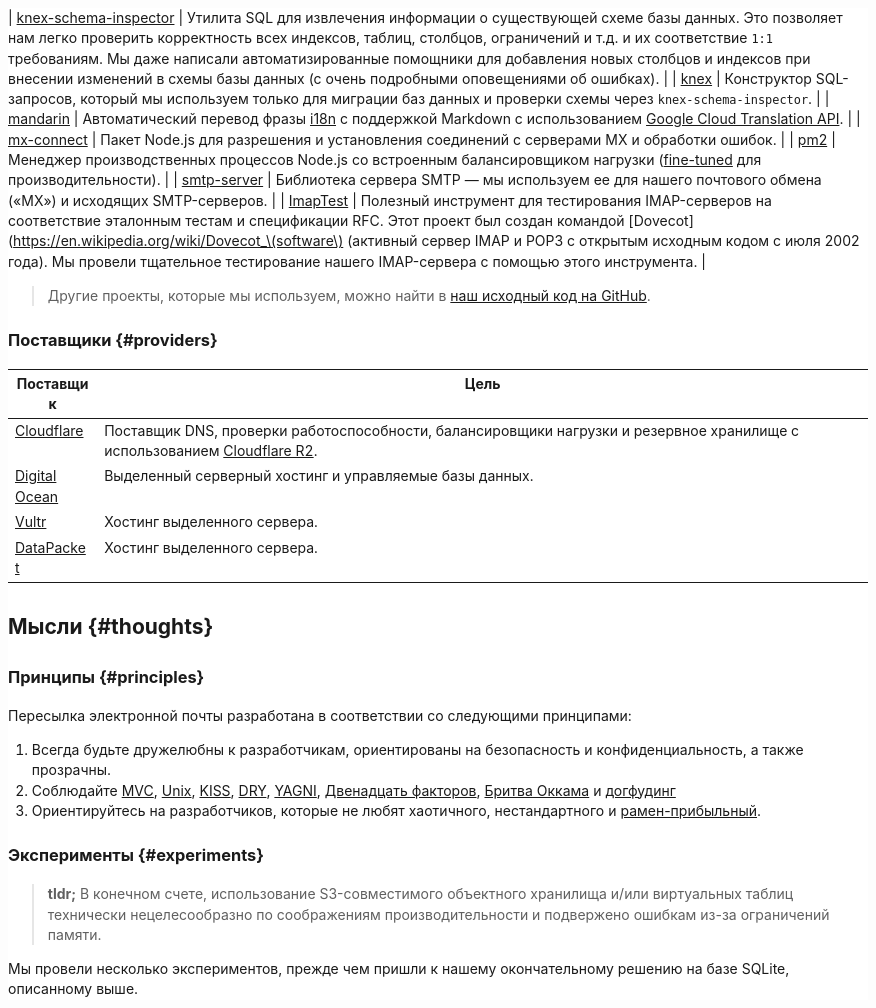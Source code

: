 | [knex-schema-inspector](https://github.com/knex/knex-schema-inspector) | Утилита SQL для извлечения информации о существующей схеме базы данных. Это позволяет нам легко проверить корректность всех индексов, таблиц, столбцов, ограничений и т.д. и их соответствие `1:1` требованиям. Мы даже написали автоматизированные помощники для добавления новых столбцов и индексов при внесении изменений в схемы базы данных (с очень подробными оповещениями об ошибках). |
| [knex](https://github.com/knex/knex) | Конструктор SQL-запросов, который мы используем только для миграции баз данных и проверки схемы через `knex-schema-inspector`. |
| [mandarin](https://github.com/ladjs/mandarin) | Автоматический перевод фразы [i18n](https://en.wikipedia.org/wiki/Internationalization_and_localization) с поддержкой Markdown с использованием [Google Cloud Translation API](https://cloud.google.com/translate/docs/reference/rest). |
| [mx-connect](https://github.com/zone-eu/mx-connect) | Пакет Node.js для разрешения и установления соединений с серверами MX и обработки ошибок. |
| [pm2](https://github.com/Unitech/pm2) | Менеджер производственных процессов Node.js со встроенным балансировщиком нагрузки ([fine-tuned](https://github.com/Unitech/pm2/issues/5145#issuecomment-1737764214) для производительности). |
| [smtp-server](https://github.com/nodemailer/smtp-server) | Библиотека сервера SMTP — мы используем ее для нашего почтового обмена («MX») и исходящих SMTP-серверов. |
| [ImapTest](https://www.imapwiki.org/ImapTest) | Полезный инструмент для тестирования IMAP-серверов на соответствие эталонным тестам и спецификации RFC. Этот проект был создан командой [Dovecot](https://en.wikipedia.org/wiki/Dovecot_\(software\) (активный сервер IMAP и POP3 с открытым исходным кодом с июля 2002 года). Мы провели тщательное тестирование нашего IMAP-сервера с помощью этого инструмента. |

> Другие проекты, которые мы используем, можно найти в [наш исходный код на GitHub](https://github.com/forwardemail).

### Поставщики {#providers}

| Поставщик | Цель |
| ----------------------------------------------- | ---------------------------------------------------------------------------------------------------------------------------- |
| [Cloudflare](https://www.cloudflare.com/) | Поставщик DNS, проверки работоспособности, балансировщики нагрузки и резервное хранилище с использованием [Cloudflare R2](https://developers.cloudflare.com/r2). |
| [Digital Ocean](https://m.do.co/c/a7fe489d1b27) | Выделенный серверный хостинг и управляемые базы данных. |
| [Vultr](https://www.vultr.com/?ref=7429848) | Хостинг выделенного сервера. |
| [DataPacket](https://www.datapacket.com) | Хостинг выделенного сервера. |

## Мысли {#thoughts}

### Принципы {#principles}

Пересылка электронной почты разработана в соответствии со следующими принципами:

1. Всегда будьте дружелюбны к разработчикам, ориентированы на безопасность и конфиденциальность, а также прозрачны.
2. Соблюдайте [MVC](https://en.wikipedia.org/wiki/Model%E2%80%93view%E2%80%93controller), [Unix](https://en.wikipedia.org/wiki/Unix_philosophy), [KISS](https://en.wikipedia.org/wiki/KISS_principle), [DRY](https://en.wikipedia.org/wiki/Don%27t_repeat_yourself), [YAGNI](https://en.wikipedia.org/wiki/You_aren%27t_gonna_need_it), [Двенадцать факторов](https://12factor.net/), [Бритва Оккама](https://en.wikipedia.org/wiki/Occam%27s_razor) и [догфудинг](https://en.wikipedia.org/wiki/Eating_your_own_dog_food)
3. Ориентируйтесь на разработчиков, которые не любят хаотичного, нестандартного и [рамен-прибыльный](http://www.paulgraham.com/ramenprofitable.html).

### Эксперименты {#experiments}

> **tldr;** В конечном счете, использование S3-совместимого объектного хранилища и/или виртуальных таблиц технически нецелесообразно по соображениям производительности и подвержено ошибкам из-за ограничений памяти.

Мы провели несколько экспериментов, прежде чем пришли к нашему окончательному решению на базе SQLite, описанному выше.
